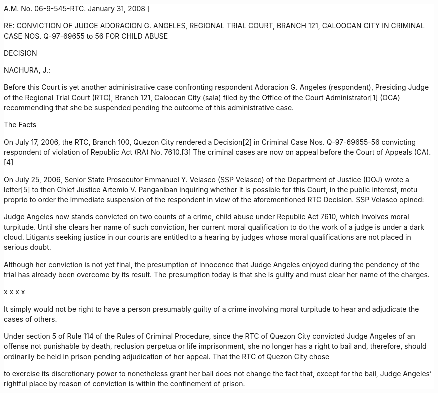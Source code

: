 A.M. No. 06-9-545-RTC. January 31, 2008 ]

RE: CONVICTION OF JUDGE ADORACION G. ANGELES, REGIONAL TRIAL COURT, BRANCH 121, CALOOCAN CITY IN CRIMINAL CASE NOS. Q-97-69655 to 56 FOR CHILD ABUSE

  

DECISION

  

NACHURA, J.:

  

Before this Court is yet another administrative case confronting respondent Adoracion G. Angeles (respondent), Presiding Judge of the Regional Trial Court (RTC), Branch 121, Caloocan City (sala) filed by the Office of the Court Administrator[1] (OCA) recommending that she be suspended pending the outcome of this administrative case.

  

The Facts

  

On July 17, 2006, the RTC, Branch 100, Quezon City rendered a Decision[2] in Criminal Case Nos. Q-97-69655-56 convicting respondent of violation of Republic Act (RA) No. 7610.[3] The criminal cases are now on appeal before the Court of Appeals (CA).[4]

  

On July 25, 2006, Senior State Prosecutor Emmanuel Y. Velasco (SSP Velasco) of the Department of Justice (DOJ) wrote a letter[5] to then Chief Justice Artemio V. Panganiban inquiring whether it is possible for this Court, in the public interest, motu proprio to order the immediate suspension of the respondent in view of the aforementioned RTC Decision. SSP Velasco opined:

Judge Angeles now stands convicted on two counts of a crime, child abuse under Republic Act 7610, which involves moral turpitude. Until she clears her name of such conviction, her current moral qualification to do the work of a judge is under a dark cloud. Litigants seeking justice in our courts are entitled to a hearing by judges whose moral qualifications are not placed in serious doubt.

  

Although her conviction is not yet final, the presumption of innocence that Judge Angeles enjoyed during the pendency of the trial has already been overcome by its result. The presumption today is that she is guilty and must clear her name of the charges.

  

x x x x

  

It simply would not be right to have a person presumably guilty of a crime involving moral turpitude to hear and adjudicate the cases of others.

  

Under section 5 of Rule 114 of the Rules of Criminal Procedure, since the RTC of Quezon City convicted Judge Angeles of an offense not punishable by death, reclusion perpetua or life imprisonment, she no longer has a right to bail and, therefore, should ordinarily be held in prison pending adjudication of her appeal. That the RTC of Quezon City chose

  

to exercise its discretionary power to nonetheless grant her bail does not change the fact that, except for the bail, Judge Angeles’ rightful place by reason of conviction is within the confinement of prison.

